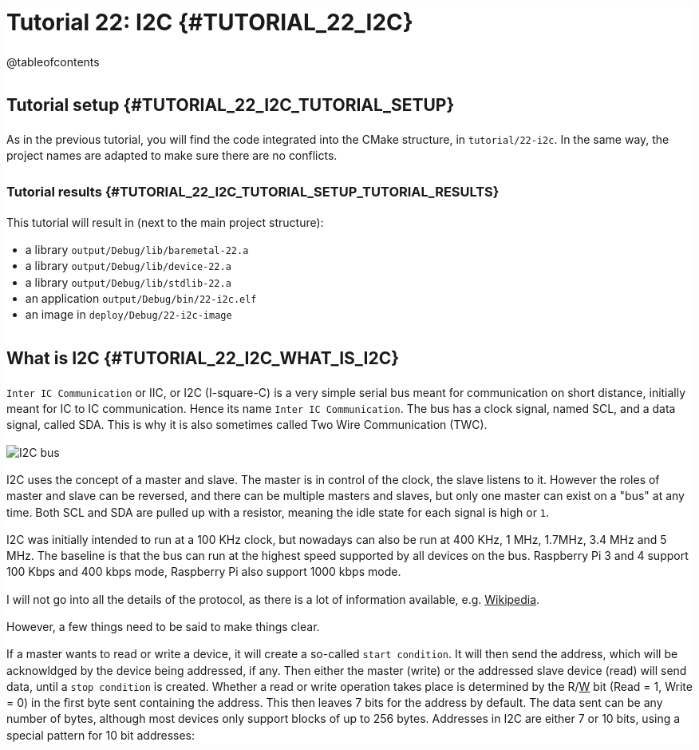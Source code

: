 # Tutorial 22: I2C {#TUTORIAL_22_I2C}

@tableofcontents

## Tutorial setup {#TUTORIAL_22_I2C_TUTORIAL_SETUP}

As in the previous tutorial, you will find the code integrated into the CMake structure, in `tutorial/22-i2c`.
In the same way, the project names are adapted to make sure there are no conflicts.

### Tutorial results {#TUTORIAL_22_I2C_TUTORIAL_SETUP_TUTORIAL_RESULTS}

This tutorial will result in (next to the main project structure):
- a library `output/Debug/lib/baremetal-22.a`
- a library `output/Debug/lib/device-22.a`
- a library `output/Debug/lib/stdlib-22.a`
- an application `output/Debug/bin/22-i2c.elf`
- an image in `deploy/Debug/22-i2c-image`

## What is I2C {#TUTORIAL_22_I2C_WHAT_IS_I2C}

`Inter IC Communication` or IIC, or I2C (I-square-C) is a very simple serial bus meant for communication on short distance, initially meant for IC to IC communication.
Hence its name `Inter IC Communication`.
The bus has a clock signal, named SCL, and a data signal, called SDA. This is why it is also sometimes called Two Wire Communication (TWC).

<img src="images/i2c-single-master-single-slave.png"  alt="I2C bus" width="600"/>

I2C uses the concept of a master and slave. The master is in control of the clock, the slave listens to it.
However the roles of master and slave can be reversed, and there can be multiple masters and slaves, but only one master can exist on a "bus" at any time.
Both SCL and SDA are pulled up with a resistor, meaning the idle state for each signal is high or `1`.

I2C was initially intended to run at a 100 KHz clock, but nowadays can also be run at 400 KHz, 1 MHz, 1.7MHz, 3.4 MHz and 5 MHz.
The baseline is that the bus can run at the highest speed supported by all devices on the bus.
Raspberry Pi 3 and 4 support 100 Kbps and 400 kbps mode, Raspberry Pi also support 1000 kbps mode.

I will not go into all the details of the protocol, as there is a lot of information available, e.g. [Wikipedia](https://en.wikipedia.org/wiki/I%C2%B2C).

However, a few things need to be said to make things clear.

If a master wants to read or write a device, it will create a so-called `start condition`. It will then send the address, which will be acknowldged by the device being addressed, if any.
Then either the master (write) or the addressed slave device (read) will send data, until a `stop condition` is created.
Whether a read or write operation takes place is determined by the R/<u>W</u> bit (Read = 1, Write = 0) in the first byte sent containing the address.
This then leaves 7 bits for the address by default.
The data sent can be any number of bytes, although most devices only support blocks of up to 256 bytes.
Addresses in I2C are either 7 or 10 bits, using a special pattern for 10 bit addresses:
